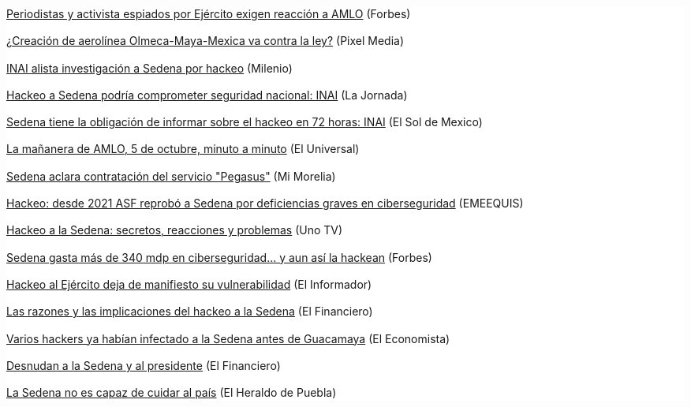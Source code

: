 [Periodistas y activista espiados por Ejército exigen reacción a
AMLO](https://www.forbes.com.mx/periodistas-y-activista-espiados-por-ejercito-exigen-reaccion-a-amlo/) (Forbes)

[¿Creación de aerolínea Olmeca-Maya-Mexica va contra la
ley?](https://pixelmedia4.com/?p=44287)
(Pixel Media)

[INAI alista investigación a Sedena por
hackeo](https://www.milenio.com/politica/inai-alista-investigacion-a-sedena-por-hackeo) (Milenio)

[Hackeo a Sedena podría comprometer seguridad nacional:
INAI](https://www.jornada.com.mx/notas/2022/09/30/politica/hackeo-a-sedena-podria-comprometer-seguridad-nacional-inai/) (La Jornada)

[Sedena tiene la obligación de informar sobre el hackeo en 72 horas:
INAI](https://www.elsoldemexico.com.mx/mexico/politica/sedena-tiene-la-obligacion-de-informar-sobre-el-hackeo-en-72-horas-inai-8968659.html) (El Sol de Mexico)

[La mañanera de AMLO, 5 de octubre, minuto a
minuto](https://www.eluniversal.com.mx/nacion/la-mananera-de-amlo-5-de-octubre-minuto-minuto-1) (El Universal)

[Sedena aclara contratación del servicio
"Pegasus"](https://mimorelia.com/noticias/mexico/sedena-aclara-contratación-del-servicio-pegasus) (Mi Morelia)

[Hackeo: desde 2021 ASF reprobó a Sedena por deficiencias graves en
ciberseguridad](https://www.m-x.com.mx/al-dia/hackeo-desde-2021-asf-reprobo-a-sedena-por-deficiencias-graves-en-ciberseguridad) (EMEEQUIS)

[Hackeo a la Sedena: secretos, reacciones y
problemas](https://www.unotv.com/opinion/javier-solorzano/hackeo-a-la-sedena-secretos-reacciones-y-problemas/) (Uno TV)

[Sedena gasta más de 340 mdp en ciberseguridad... y aun así la
hackean](https://www.forbes.com.mx/sedena-gasta-mas-de-340-mdp-en-ciberseguridad-y-aun-asi-la-hackean/) (Forbes)

[Hackeo al Ejército deja de manifiesto su
vulnerabilidad](https://www.informador.mx/mexico/Sedena-Hackeo-al-Ejercito-deja-de-manifiesto-su-vulnerabilidad-20221005-0024.html) (El Informador)

[Las razones y las implicaciones del hackeo a la
Sedena](https://www.elfinanciero.com.mx/opinion/enrique-quintana/2022/10/01/las-razones-y-las-implicaciones-del-hackeo-a-la-sedena/) (El Financiero)

[Varios hackers ya habían infectado a la Sedena antes de
Guacamaya](https://www.eleconomista.com.mx/tecnologia/Varios-hackers-ya-habian-infectado-a-la-Sedena-antes-de-Guacamaya-20221003-0070.html) (El Economista)

[Desnudan a la Sedena y al
presidente](https://www.elfinanciero.com.mx/opinion/alejo-sanchez-cano/2022/10/03/desnudan-a-la-sedena-y-al-presidente/) (El Financiero)

[La Sedena no es capaz de cuidar al
país](https://heraldodepuebla.com/2022/10/04/la-sedena-no-es-capaz-de-cuidar-al-pais/) (El Heraldo de Puebla)
